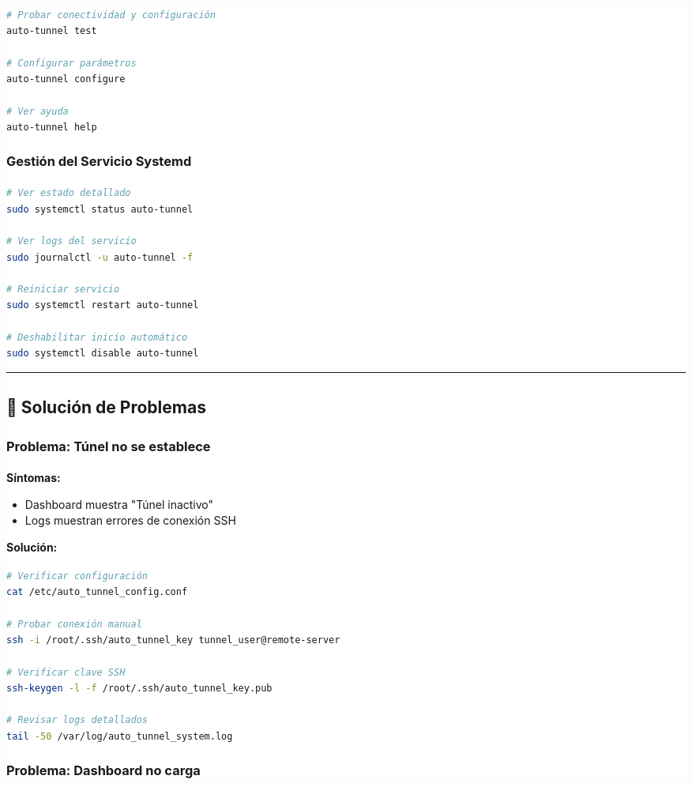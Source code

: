 ```bash
# Probar conectividad y configuración
auto-tunnel test

# Configurar parámetros
auto-tunnel configure

# Ver ayuda
auto-tunnel help
```

### Gestión del Servicio Systemd

```bash
# Ver estado detallado
sudo systemctl status auto-tunnel

# Ver logs del servicio
sudo journalctl -u auto-tunnel -f

# Reiniciar servicio
sudo systemctl restart auto-tunnel

# Deshabilitar inicio automático
sudo systemctl disable auto-tunnel
```

---

## 🔧 Solución de Problemas

### Problema: Túnel no se establece

**Síntomas:**
- Dashboard muestra "Túnel inactivo"
- Logs muestran errores de conexión SSH

**Solución:**
```bash
# Verificar configuración
cat /etc/auto_tunnel_config.conf

# Probar conexión manual
ssh -i /root/.ssh/auto_tunnel_key tunnel_user@remote-server

# Verificar clave SSH
ssh-keygen -l -f /root/.ssh/auto_tunnel_key.pub

# Revisar logs detallados
tail -50 /var/log/auto_tunnel_system.log
```

### Problema: Dashboard no carga
